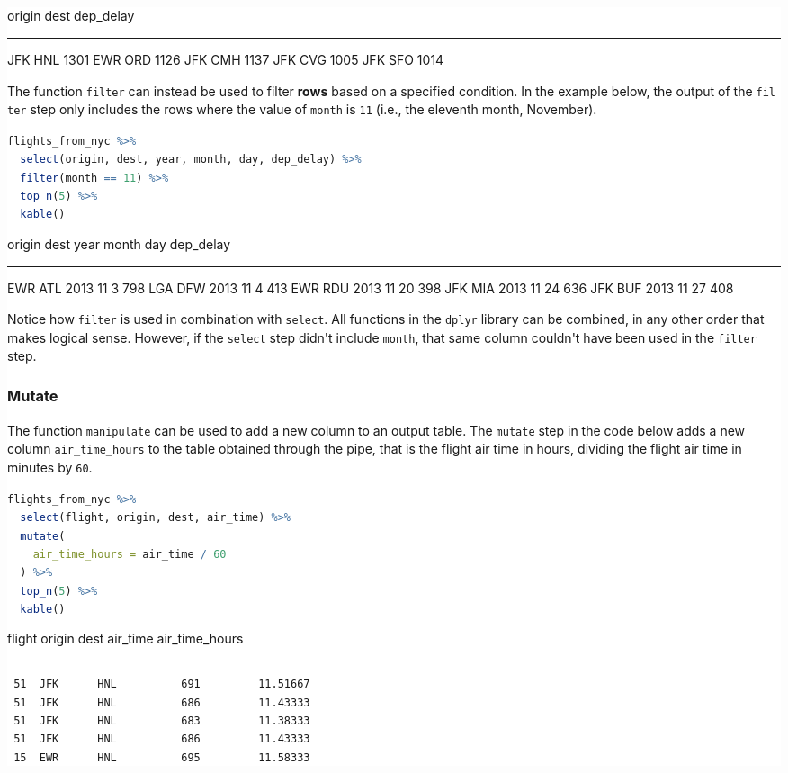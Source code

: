 

origin   dest    dep_delay
-------  -----  ----------
JFK      HNL          1301
EWR      ORD          1126
JFK      CMH          1137
JFK      CVG          1005
JFK      SFO          1014

The function `filter` can instead be used to filter **rows** based on a specified condition. In the example below, the output of the `filter` step only includes the rows where the value of `month` is `11` (i.e., the eleventh month, November). 


```r
flights_from_nyc %>%
  select(origin, dest, year, month, day, dep_delay) %>%
  filter(month == 11) %>%
  top_n(5) %>%
  kable()
```



origin   dest    year   month   day   dep_delay
-------  -----  -----  ------  ----  ----------
EWR      ATL     2013      11     3         798
LGA      DFW     2013      11     4         413
EWR      RDU     2013      11    20         398
JFK      MIA     2013      11    24         636
JFK      BUF     2013      11    27         408

Notice how `filter` is used in combination with `select`. All functions in the `dplyr` library can be combined, in any other order that makes logical sense. However, if the `select` step didn't include `month`, that same column couldn't have been used in the `filter` step.

### Mutate

The function `manipulate` can be used to add a new column to an output table. The `mutate` step in the code below adds a new column `air_time_hours` to the table obtained through the pipe, that is the flight air time in hours, dividing the flight air time in minutes by `60`.


```r
flights_from_nyc %>%
  select(flight, origin, dest, air_time) %>%
  mutate(
    air_time_hours = air_time / 60
  ) %>%
  top_n(5) %>%
  kable()
```



 flight  origin   dest    air_time   air_time_hours
-------  -------  -----  ---------  ---------------
     51  JFK      HNL          691         11.51667
     51  JFK      HNL          686         11.43333
     51  JFK      HNL          683         11.38333
     51  JFK      HNL          686         11.43333
     15  EWR      HNL          695         11.58333
